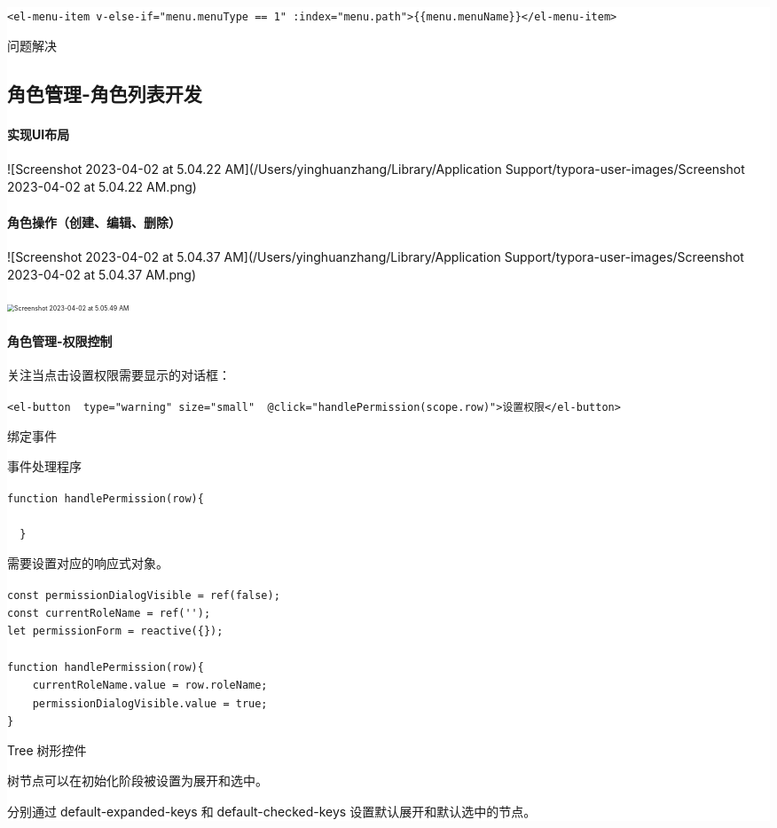 

```
<el-menu-item v-else-if="menu.menuType == 1" :index="menu.path">{{menu.menuName}}</el-menu-item>
```



问题解决

## 角色管理-角色列表开发

#### 实现UI布局

![Screenshot 2023-04-02 at 5.04.22 AM](/Users/yinghuanzhang/Library/Application Support/typora-user-images/Screenshot 2023-04-02 at 5.04.22 AM.png)

#### 角色操作（创建、编辑、删除）

![Screenshot 2023-04-02 at 5.04.37 AM](/Users/yinghuanzhang/Library/Application Support/typora-user-images/Screenshot 2023-04-02 at 5.04.37 AM.png)

<img src="/Users/yinghuanzhang/Library/Application Support/typora-user-images/Screenshot 2023-04-02 at 5.05.49 AM.png" alt="Screenshot 2023-04-02 at 5.05.49 AM" style="zoom:50%;" />

#### 角色管理-权限控制

关注当点击设置权限需要显示的对话框：

```
<el-button  type="warning" size="small"  @click="handlePermission(scope.row)">设置权限</el-button>
```

绑定事件

事件处理程序

```
function handlePermission(row){

  }
```

需要设置对应的响应式对象。

```
const permissionDialogVisible = ref(false);
const currentRoleName = ref('');
let permissionForm = reactive({});

function handlePermission(row){
    currentRoleName.value = row.roleName;
    permissionDialogVisible.value = true;
}
```

Tree 树形控件

树节点可以在初始化阶段被设置为展开和选中。

分别通过 default-expanded-keys 和 default-checked-keys 设置默认展开和默认选中的节点。
